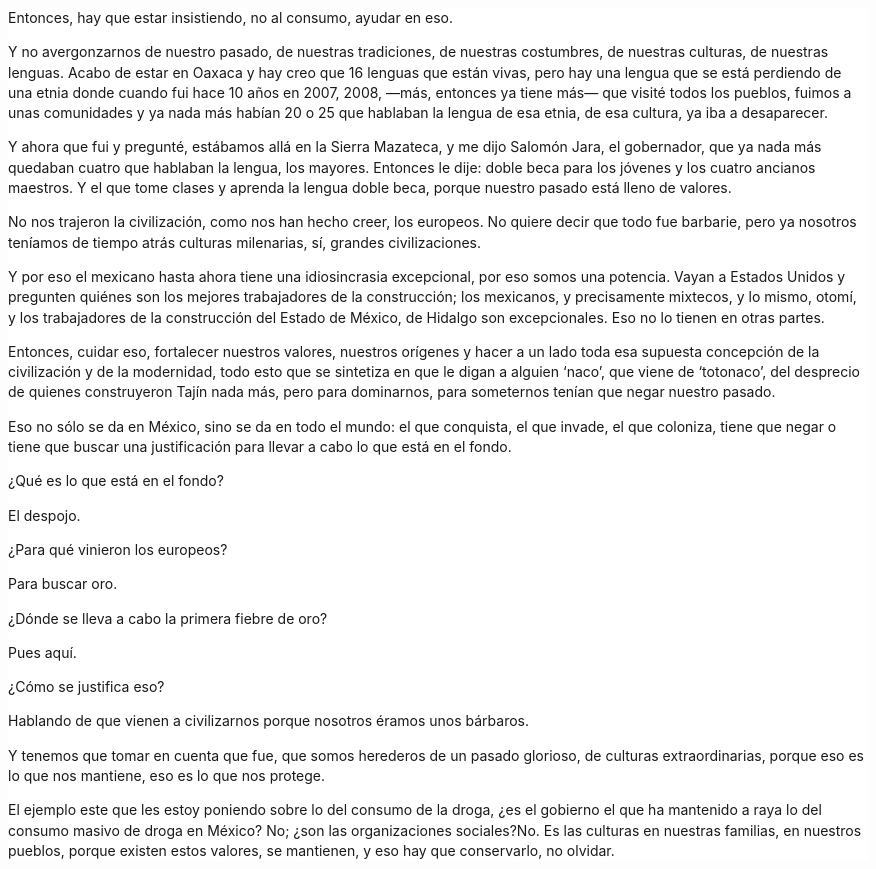Entonces, hay que estar insistiendo, no al consumo, ayudar en eso.

Y no avergonzarnos de nuestro pasado, de nuestras tradiciones, de nuestras
costumbres, de nuestras culturas, de nuestras lenguas. Acabo de estar en
Oaxaca y hay creo que 16 lenguas que están vivas, pero hay una lengua que se
está perdiendo de una etnia donde cuando fui hace 10 años en 2007, 2008, —más,
entonces ya tiene más— que visité todos los pueblos, fuimos a unas comunidades
y ya nada más habían 20 o 25 que hablaban la lengua de esa etnia, de esa
cultura, ya iba a desaparecer.

Y ahora que fui y pregunté, estábamos allá en la Sierra Mazateca, y me dijo
Salomón Jara, el gobernador, que ya nada más quedaban cuatro que hablaban la
lengua, los mayores. Entonces le dije: doble beca para los jóvenes y los
cuatro ancianos maestros. Y el que tome clases y aprenda la lengua doble beca,
porque nuestro pasado está lleno de valores.

No nos trajeron la civilización, como nos han hecho creer, los europeos. No
quiere decir que todo fue barbarie, pero ya nosotros teníamos de tiempo atrás
culturas milenarias, sí, grandes civilizaciones.

Y por eso el mexicano hasta ahora tiene una idiosincrasia excepcional, por eso
somos una potencia. Vayan a Estados Unidos y pregunten quiénes son los mejores
trabajadores de la construcción; los mexicanos, y precisamente mixtecos, y lo
mismo, otomí, y los trabajadores de la construcción del Estado de México, de
Hidalgo son excepcionales. Eso no lo tienen en otras partes.

Entonces, cuidar eso, fortalecer nuestros valores, nuestros orígenes y hacer a
un lado toda esa supuesta concepción de la civilización y de la modernidad,
todo esto que se sintetiza en que le digan a alguien ‘naco’, que viene de
‘totonaco’, del desprecio de quienes construyeron Tajín nada más, pero para
dominarnos, para someternos tenían que negar nuestro pasado.

Eso no sólo se da en México, sino se da en todo el mundo: el que conquista, el
que invade, el que coloniza, tiene que negar o tiene que buscar una
justificación para llevar a cabo lo que está en el fondo.

¿Qué es lo que está en el fondo?

El despojo.

¿Para qué vinieron los europeos?

Para buscar oro.

¿Dónde se lleva a cabo la primera fiebre de oro?

Pues aquí.

¿Cómo se justifica eso?

Hablando de que vienen a civilizarnos porque nosotros éramos unos bárbaros.

Y tenemos que tomar en cuenta que fue, que somos herederos de un pasado
glorioso, de culturas extraordinarias, porque eso es lo que nos mantiene, eso
es lo que nos protege.

El ejemplo este que les estoy poniendo sobre lo del consumo de la droga, ¿es
el gobierno el que ha mantenido a raya lo del consumo masivo de droga en
México? No; ¿son las organizaciones sociales?No. Es las culturas en nuestras
familias, en nuestros pueblos, porque existen estos valores, se mantienen, y
eso hay que conservarlo, no olvidar.

